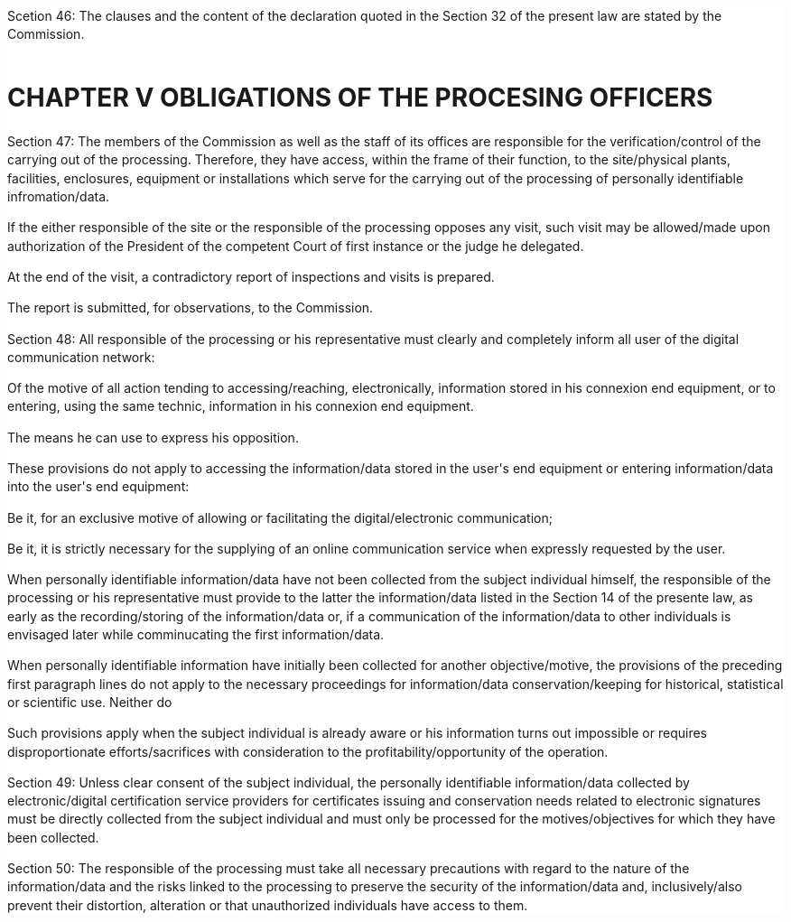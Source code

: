 Scetion 46: The clauses and the content of the declaration quoted in the Section 32 of the present law are stated by the Commission.

# CHAPTER V OBLIGATIONS OF THE PROCESING OFFICERS

Section 47: The members of the Commission as well as the staff of its offices are responsible for the verification/control of the carrying out of the processing. Therefore, they have access, within the frame of their function, to the site/physical plants, facilities, enclosures, equipment or installations which serve for the carrying out of the processing of personally identifiable infromation/data.

If the either responsible of the site or the responsible of the processing opposes any visit, such visit may be allowed/made upon authorization of the President of the competent Court of first instance or the judge he delegated.

At the end of the visit, a contradictory report of inspections and visits is prepared.

The report is submitted, for observations, to the Commission.

Section 48: All responsible of the processing or his representative must clearly and completely inform all user of the digital communication network:

Of the motive of all action tending to accessing/reaching, electronically, information stored in his connexion end equipment, or to entering, using the same technic, information in his connexion end equipment.

The means he can use to express his opposition.

These provisions do not apply to accessing the information/data stored in the user's end equipment or entering information/data into the user's end equipment:

Be it, for an exclusive motive of allowing or facilitating the digital/electronic communication;

Be it, it is strictly necessary for the supplying of an online communication service when expressly requested by the user.

When personally identifiable information/data have not been collected from the subject individual himself, the responsible of the processing or his representative must provide to the latter the information/data listed in the Section 14 of the presente law, as early as the recording/storing of the information/data or, if a communication of the information/data to other individuals is envisaged later while comminucating the first information/data.

When personally identifiable information have initially been collected for another objective/motive, the provisions of the preceding first paragraph lines do not apply to the necessary proceedings for information/data conservation/keeping for historical, statistical or scientific use. Neither do

Such provisions apply when the subject individual is already aware or his information turns out impossible or requires disproportionate efforts/sacrifices with consideration to the profitability/opportunity of the operation.

Section 49: Unless clear consent of the subject individual, the personally identifiable information/data collected by electronic/digital certification service providers for certificates issuing and conservation needs related to electronic signatures must be directly collected from the subject individual and must only be processed for the motives/objectives for which they have been collected.

Section 50: The responsible of the processing must take all necessary precautions with regard to the nature of the information/data and the risks linked to the processing to preserve the security of the information/data and, inclusively/also prevent their distortion, alteration or that unauthorized individuals have access to them.

